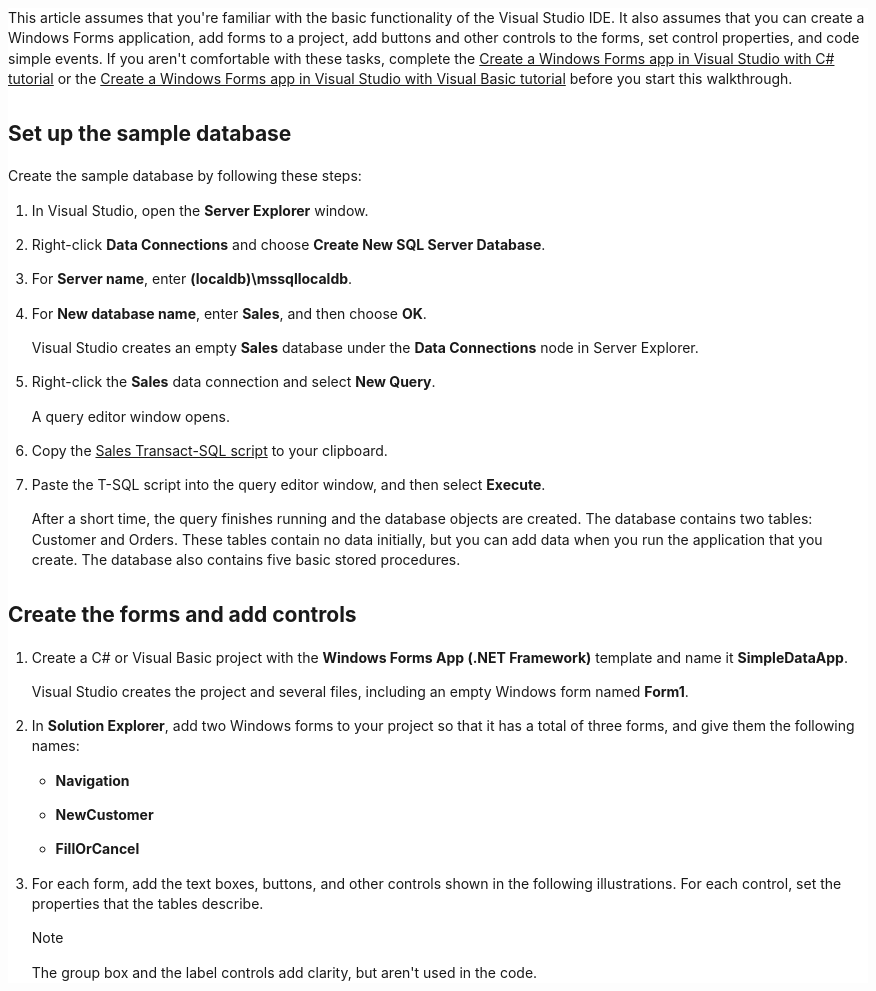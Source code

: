 This article assumes that you're familiar with the basic functionality of the Visual Studio IDE. It also assumes that you can create a Windows Forms application, add forms to a project, add buttons and other controls to the forms, set control properties, and code simple events. If you aren't comfortable with these tasks, complete the [Create a Windows Forms app in Visual Studio with C# tutorial](../ide/create-csharp-winform-visual-studio.md) or the [Create a Windows Forms app in Visual Studio with Visual Basic tutorial](../ide/create-a-visual-basic-winform-in-visual-studio.md) before you start this walkthrough.

## Set up the sample database

Create the sample database by following these steps:

1. In Visual Studio, open the **Server Explorer** window.

1. Right-click **Data Connections** and choose **Create New SQL Server Database**.

1. For **Server name**, enter **(localdb)\mssqllocaldb**.

1. For **New database name**, enter **Sales**, and then choose **OK**.

     Visual Studio creates an empty **Sales** database under the **Data Connections** node in Server Explorer.

1. Right-click the **Sales** data connection and select **New Query**.

     A query editor window opens.

1. Copy the [Sales Transact-SQL script](https://github.com/MicrosoftDocs/visualstudio-docs/raw/main/docs/data-tools/samples/sales.sql) to your clipboard.

1. Paste the T-SQL script into the query editor window, and then select **Execute**.

     After a short time, the query finishes running and the database objects are created. The database contains two tables: Customer and Orders. These tables contain no data initially, but you can add data when you run the application that you create. The database also contains five basic stored procedures.

## Create the forms and add controls

1. Create a C# or Visual Basic project with the **Windows Forms App (.NET Framework)** template and name it **SimpleDataApp**.

    Visual Studio creates the project and several files, including an empty Windows form named **Form1**.

1. In **Solution Explorer**, add two Windows forms to your project so that it has a total of three forms, and give them the following names:

   - **Navigation**

   - **NewCustomer**

   - **FillOrCancel**

1. For each form, add the text boxes, buttons, and other controls shown in the following illustrations. For each control, set the properties that the tables describe.

   > [!NOTE]
   > The group box and the label controls add clarity, but aren't used in the code.
